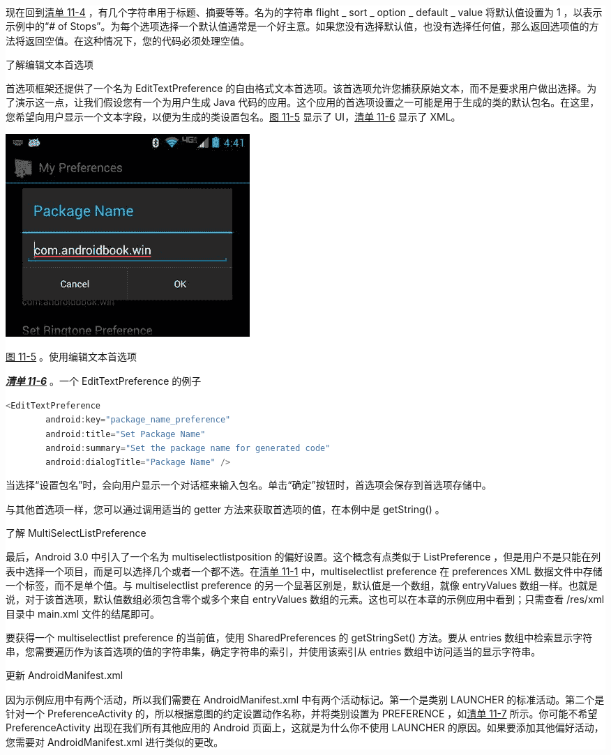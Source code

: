 现在回到[清单 11-4](#list4) ，有几个字符串用于标题、摘要等等。名为的字符串 flight _ sort _ option _ default _ value 将默认值设置为 1 ，以表示示例中的“# of Stops”。为每个选项选择一个默认值通常是一个好主意。如果您没有选择默认值，也没有选择任何值，那么返回选项值的方法将返回空值。在这种情况下，您的代码必须处理空值。

了解编辑文本首选项

首选项框架还提供了一个名为 EditTextPreference 的自由格式文本首选项。该首选项允许您捕获原始文本，而不是要求用户做出选择。为了演示这一点，让我们假设您有一个为用户生成 Java 代码的应用。这个应用的首选项设置之一可能是用于生成的类的默认包名。在这里，您希望向用户显示一个文本字段，以便为生成的类设置包名。[图 11-5](#Fig5) 显示了 UI，[清单 11-6](#list6) 显示了 XML。

![9781430246800_Fig11-05.jpg](img/image00882.jpeg)

[图 11-5](#_Fig5) 。使用编辑文本首选项

[***清单 11-6***](#_list6) 。一个 EditTextPreference 的例子

```java
<EditTextPreference
        android:key="package_name_preference"
        android:title="Set Package Name"
        android:summary="Set the package name for generated code"
        android:dialogTitle="Package Name" />
```

当选择“设置包名”时，会向用户显示一个对话框来输入包名。单击“确定”按钮时，首选项会保存到首选项存储中。

与其他首选项一样，您可以通过调用适当的 getter 方法来获取首选项的值，在本例中是 getString() 。

了解 MultiSelectListPreference

最后，Android 3.0 中引入了一个名为 multiselectlistposition 的偏好设置。这个概念有点类似于 ListPreference ，但是用户不是只能在列表中选择一个项目，而是可以选择几个或者一个都不选。在[清单 11-1](#list1) 中，multiselectlist preference 在 preferences XML 数据文件中存储一个<set name = " pizza _ toppings ">标签，而不是单个值。与 multiselectlist preference 的另一个显著区别是，默认值是一个数组，就像 entryValues 数组一样。也就是说，对于该首选项，默认值数组必须包含零个或多个来自 entryValues 数组的元素。这也可以在本章的示例应用中看到；只需查看 /res/xml 目录中 main.xml 文件的结尾即可。

要获得一个 multiselectlist preference 的当前值，使用 SharedPreferences 的 getStringSet() 方法。要从 entries 数组中检索显示字符串，您需要遍历作为该首选项的值的字符串集，确定字符串的索引，并使用该索引从 entries 数组中访问适当的显示字符串。

更新 AndroidManifest.xml

因为示例应用中有两个活动，所以我们需要在 AndroidManifest.xml 中有两个活动标记。第一个是类别 LAUNCHER 的标准活动。第二个是针对一个 PreferenceActivity 的，所以根据意图的约定设置动作名称，并将类别设置为 PREFERENCE ，如[清单 11-7](#list7) 所示。你可能不希望 PreferenceActivity 出现在我们所有其他应用的 Android 页面上，这就是为什么你不使用 LAUNCHER 的原因。如果要添加其他偏好活动，您需要对 AndroidManifest.xml 进行类似的更改。
